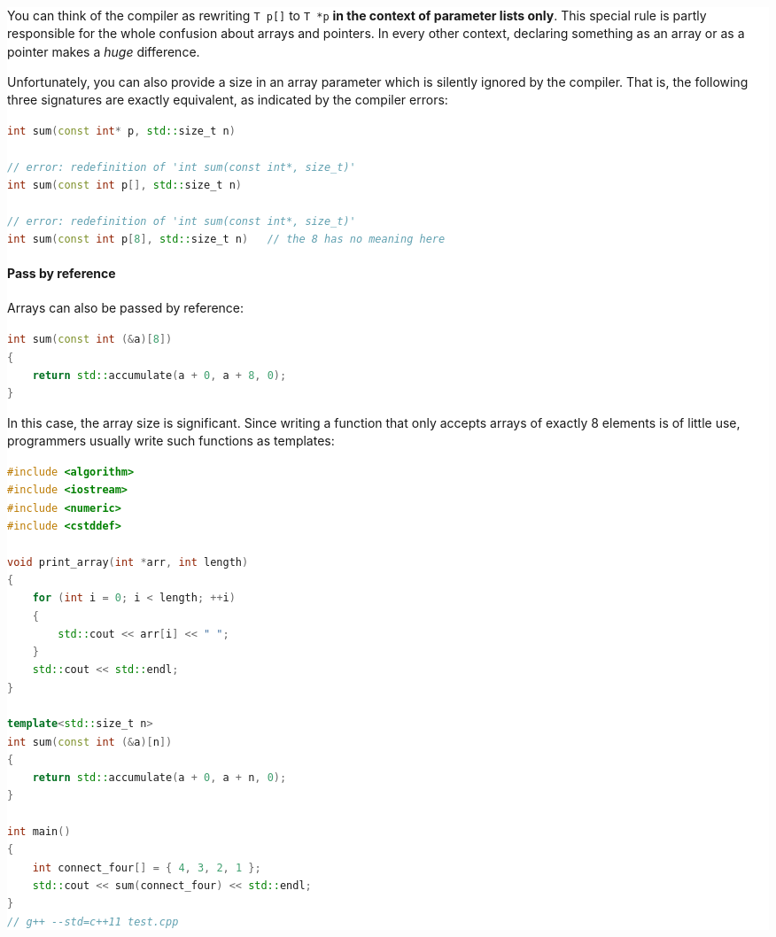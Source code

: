 You can think of the compiler as rewriting `T p[]` to `T *p` **in the context of parameter lists only**. This special rule is partly responsible for the whole confusion about arrays and pointers. In every other context, declaring something as an array or as a pointer makes a *huge* difference.

Unfortunately, you can also provide a size in an array parameter which is silently ignored by the compiler. That is, the following three signatures are exactly equivalent, as indicated by the compiler errors:

```cpp
int sum(const int* p, std::size_t n)

// error: redefinition of 'int sum(const int*, size_t)'
int sum(const int p[], std::size_t n)

// error: redefinition of 'int sum(const int*, size_t)'
int sum(const int p[8], std::size_t n)   // the 8 has no meaning here
```



#### Pass by reference

Arrays can also be passed by reference:

```cpp
int sum(const int (&a)[8])
{
    return std::accumulate(a + 0, a + 8, 0);
}
```

In this case, the array size is significant. Since writing a function that only accepts arrays of exactly 8 elements is of little use, programmers usually write such functions as templates:

```cpp
#include <algorithm>
#include <iostream>
#include <numeric>
#include <cstddef>

void print_array(int *arr, int length)
{
	for (int i = 0; i < length; ++i)
	{
		std::cout << arr[i] << " ";
	}
	std::cout << std::endl;
}

template<std::size_t n>
int sum(const int (&a)[n])
{
	return std::accumulate(a + 0, a + n, 0);
}

int main()
{
	int connect_four[] = { 4, 3, 2, 1 };
	std::cout << sum(connect_four) << std::endl;
}
// g++ --std=c++11 test.cpp

```
